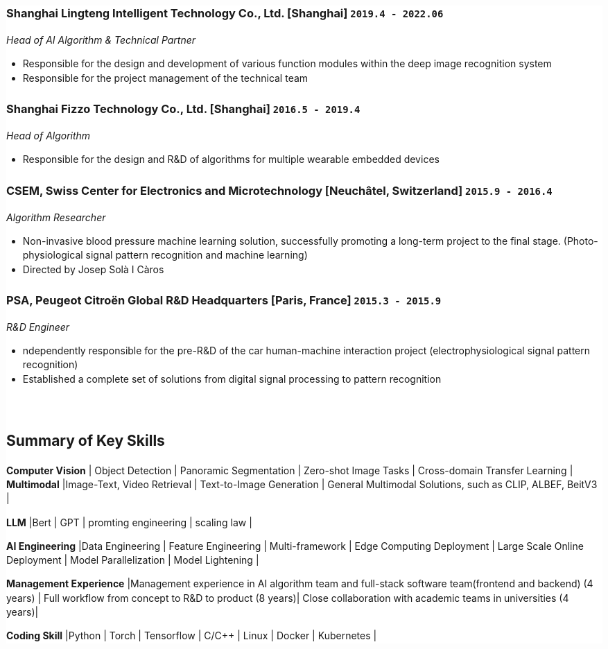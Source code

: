 ### __Shanghai Lingteng Intelligent Technology Co., Ltd.__ [Shanghai] `2019.4 - 2022.06`
_Head of AI Algorithm & Technical Partner_<br>

* Responsible for the design and development of various function modules within the deep image recognition system
* Responsible for the project management of the technical team

### __Shanghai Fizzo Technology Co., Ltd.__ [Shanghai] `2016.5 - 2019.4`
_Head of Algorithm_<br>

* Responsible for the design and R&D of algorithms for multiple wearable embedded devices

### __CSEM, Swiss Center for Electronics and Microtechnology__ [Neuchâtel, Switzerland] `2015.9 - 2016.4`
_Algorithm Researcher_<br>

* Non-invasive blood pressure machine learning solution, successfully promoting a long-term project to the final stage. (Photo-physiological signal pattern recognition and machine learning)
* Directed by Josep Solà I Càros

### __PSA, Peugeot Citroën Global R&D Headquarters__ [Paris, France] `2015.3 - 2015.9`
_R&D Engineer_<br>

* ndependently responsible for the pre-R&D of the car human-machine interaction project (electrophysiological signal pattern recognition)
* Established a complete set of solutions from digital signal processing to pattern recognition

<br>

## Summary of Key Skills
__Computer Vision__ 
	| Object Detection | Panoramic Segmentation | Zero-shot Image Tasks | Cross-domain Transfer Learning |
__Multimodal__ 
	|Image-Text, Video Retrieval | Text-to-Image Generation | General Multimodal Solutions, such as CLIP, ALBEF, BeitV3 |

__LLM__
	|Bert | GPT | promting engineering | scaling law |

__AI Engineering__
	|Data Engineering | Feature Engineering | Multi-framework | Edge Computing Deployment | Large Scale Online Deployment | Model Parallelization | Model Lightening |

__Management Experience__
	|Management experience in AI algorithm team and full-stack software team(frontend and backend) (4 years) | Full workflow from concept to R&D to product (8 years)| Close collaboration with academic teams in universities (4 years)|

__Coding Skill__
|Python | Torch | Tensorflow | C/C++ | Linux | Docker | Kubernetes | 
